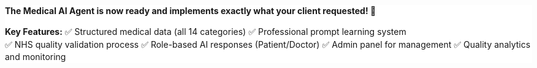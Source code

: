**The Medical AI Agent is now ready and implements exactly what your client requested! 🚀**

**Key Features:**
✅ Structured medical data (all 14 categories)
✅ Professional prompt learning system  
✅ NHS quality validation process
✅ Role-based AI responses (Patient/Doctor)
✅ Admin panel for management
✅ Quality analytics and monitoring
